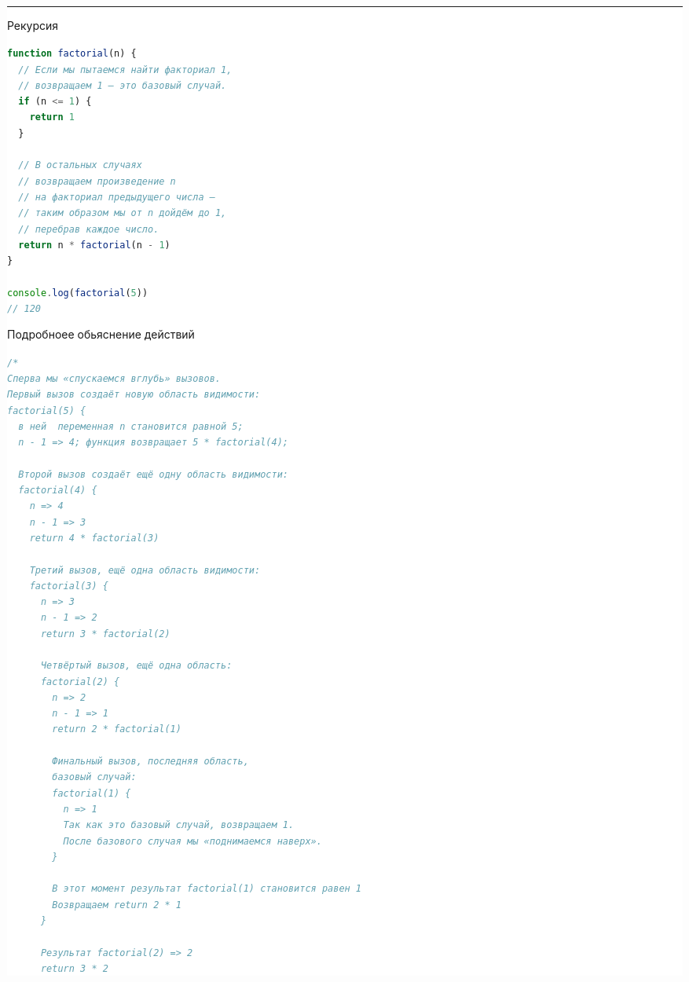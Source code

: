 
---

Рекурсия
``` js
function factorial(n) {
  // Если мы пытаемся найти факториал 1,
  // возвращаем 1 — это базовый случай.
  if (n <= 1) {
    return 1
  }

  // В остальных случаях
  // возвращаем произведение n
  // на факториал предыдущего числа —
  // таким образом мы от n дойдём до 1,
  // перебрав каждое число.
  return n * factorial(n - 1)
}

console.log(factorial(5))
// 120
```

Подробноее обьяснение действий
``` js
/*
Сперва мы «спускаемся вглубь» вызовов.
Первый вызов создаёт новую область видимости:
factorial(5) {
  в ней  переменная n становится равной 5;
  n - 1 => 4; функция возвращает 5 * factorial(4);

  Второй вызов создаёт ещё одну область видимости:
  factorial(4) {
    n => 4
    n - 1 => 3
    return 4 * factorial(3)

    Третий вызов, ещё одна область видимости:
    factorial(3) {
      n => 3
      n - 1 => 2
      return 3 * factorial(2)

      Четвёртый вызов, ещё одна область:
      factorial(2) {
        n => 2
        n - 1 => 1
        return 2 * factorial(1)

        Финальный вызов, последняя область,
        базовый случай:
        factorial(1) {
          n => 1
          Так как это базовый случай, возвращаем 1.
          После базового случая мы «поднимаемся наверх».
        }

        В этот момент результат factorial(1) становится равен 1
        Возвращаем return 2 * 1
      }

      Результат factorial(2) => 2
      return 3 * 2
```